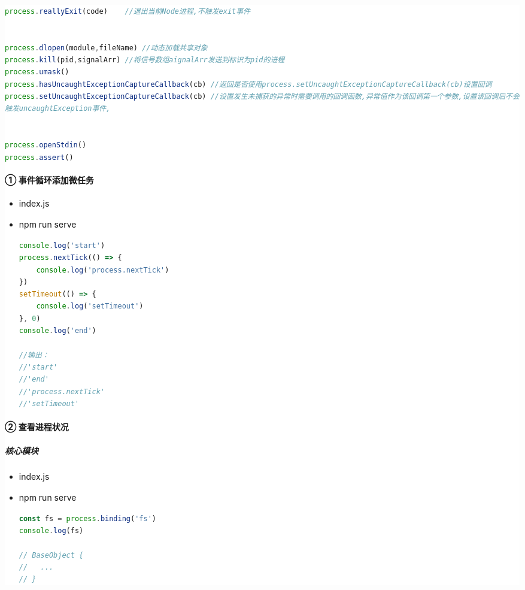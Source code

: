 ```js
process.reallyExit(code)    //退出当前Node进程,不触发exit事件


process.dlopen(module,fileName) //动态加载共享对象
process.kill(pid,signalArr) //将信号数组aignalArr发送到标识为pid的进程
process.umask()
process.hasUncaughtExceptionCaptureCallback(cb) //返回是否使用process.setUncaughtExceptionCaptureCallback(cb)设置回调
process.setUncaughtExceptionCaptureCallback(cb) //设置发生未捕获的异常时需要调用的回调函数,异常值作为该回调第一个参数,设置该回调后不会触发uncaughtException事件,


process.openStdin()
process.assert()
```

#### ① 事件循环添加微任务

* index.js
* npm run serve

    ```js
    console.log('start')
    process.nextTick(() => {
        console.log('process.nextTick')
    })
    setTimeout(() => {
        console.log('setTimeout')
    }, 0)
    console.log('end')

    //输出：
    //'start'
    //'end'
    //'process.nextTick'
    //'setTimeout'
    ```

#### ② 查看进程状况

##### 核心模块

* index.js
* npm run serve

    ```js
    const fs = process.binding('fs')
    console.log(fs) 

    // BaseObject {
    //   ...
    // }
    ```
